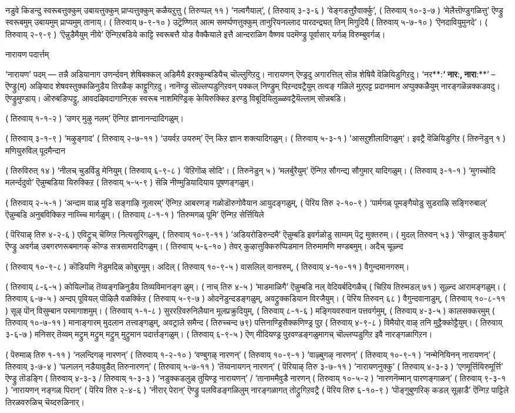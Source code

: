 नडुवे किडन्दु स्वरूबत्तुक्कुम् उबायत्तुक्कुम् प्राप्यत्तुक्कुम् कळैयऱुत्तु ( तिरुप्पल् ११ ) ‘नल्वगैयाल्’, ( तिरुवाय् ३-३-६ )
‘वेङ्गडत्तुऱैवार्क्कु’, ( तिरुवाय् १०-३-७ ) ‘मेलैत्तॊण्डुगळित्तु’ ऎण्ड्रु स्वरूबमुम् उबायमुम् प्राप्यमुम् तानाय्। ( तिरुवाय् ७-९-१० )
उट्रॆण्णिल् आत्म समर्प्पणत्तुक्कुम् तानुरियनल्लाद पारदन्द्र्यत् तिन् मिगुदियै ( तिरुवाय् ५-७-१० ) ‘ऎनदावियुमुनदे’। ( तिरुवाय् २-९-९ )
‘ऎन्नुडैमैयुम् नीये’ ऎन्गिऱबडिये काट्टि स्वरूबत्तै योड वैक्कैयाले इत्तै आन्दराळिग वैष्णव पदमॆण्ड्रु पूर्वासार् यर्गळ् विरुम्बुवर्गळ्।

नारायण पदार्त्तम्

‘नारायण’ पदम् — तन्नै अडियानाग उणर्न्दवन् शेषिबक्कल् अडिमैयै इरक्कुम्बडियैच् चॊल्लुगिऱदु। नारायणन् ऎण्ड्रदु अगारत्तिल् सॊन्न शेषियै
वॆळियिडुगिऱदु। ‘नर**:**‘ नार**:**, नारा**:**‘ – ऎण्ड्रु(म्) अऴियाद शेषवस्तुक्कळिनुडैय तिरळैक् काट्टुगिऱदु। नानॆण्ड्रु सॊल्लप्पडुगिऱवन् पक्कल् निण्ड्रुम् पिऱन्दवट्रैयुम् तत्वङ् गळिले मुऱ्‌पट्ट प्रदानमान अप्पुक्कळैयुम् नारङ्गळॆन्नक्कडवदु। ऎण्ड्रुमुण्डाय्। ऒरुबडिप्पट्टु, आवदऴिवदागानिऱ्‌क स्वरूब नाशमिण्ड्रिक् केयिरुक्किऱ इरण्डु विबूदियिलुळ्ळवट्रैयॆल्लाम् सॊन्नबडि।

( तिरुवाय् १-१-२ ) ‘उणर् मुऴु नलम्’ ऎन्गिऱ ज्ञानानन्दादिगळुम्।

( तिरुवाय् ३-१-९ ) ‘मऴुङ्गाद’ ( तिरुवाय् २-७-११ ) ‘उयर्वऱ उयरुम्’ ऎन् किऱ ज्ञान शक्त्यादिगळुम्। ( तिरुवाय् ५-३-१ ) ‘आसऱुशीलादिगळुम्‘। इवट्रै वॆळियिडुगिऱ ( तिरुनॆडुन् १ ) मणियुरुविल् पूदमैन्दान

( तिरुविरुत् १४ ) ‘नीलच् चुडर्विडु मेनियुम् ( तिरुवाय् ६-९-८ )
‘वॆऱिगॊळ् सोदि’। ( तिरुनॆडुन् ५ ) ‘मलर्बुरैयुम्’ ऎन्गिऱ सौगन्द्य सौगुमार् यादिगळुम्। ( तिरुवाय् ३-१-१ ) ‘मुगच्चोदि मलर्न्ददुवो’ ऎन्नुम्बडिया यिरुक्किऱ ( तिरुवाय् ५-५-९ ) सॆन्नि नीण्मुडियादियाय पूषणङ्गळुम्।

( तिरुवाय् २-५-१ ) ‘अन्दाम वाळ् मुडि सङ्गाऴि नूलारम्’ ऎन्गिऱ आबरणङ् गळोडॊरुगोवैयान आयुदङ्गळुम्, ( पॆरिय तिरु २-१०-९ ) ‘पार्मगळ् पूमङ्गैयोडु सुडराऴि सङ्गिरुबाल्’ ऎन्नुम्बडि अनुबविक्किऱ नाय्च्चि मार्गळुम्। ( तिरुवाय् ८-१-१ ) ‘तिरुमगळ् पूमि’ ऎन्गिऱ सेर्त्तियिले

( पॆरियाऴ् तिरु ४-२-६ ) एविट्रुच् चॆय्गिऱ नित्यसूरिगळुम्, ( तिरुवाय् १०-९-११ ) ‘अडियरोडिरुन्दमै’ ऎन्नुम्बडि इवर्गळोडु साम्यम् पॆट्र मुक्तरुम्। ( मुदल् तिरुवन् ५३ ) ‘सॆण्ड्राल् कुडैयाम्’ ऎण्ड्रु अवर्गळ् उबगरणरूबमागक् कॊण्ड सत्रसामरादिगळुम्। ( तिरुवाय् ५-६-१० ) तेवर् कुऴात्तुक्किरुप्पिडमान तिरुमामणि मण्डबमुम्। अदैच् चूऴ्न्द

( तिरुवाय् १०-९-८ ) कॊडियणि नॆडुमदिळ् कोबुरमुम्। अदिल् ( तिरुवाय् १०-९-५ ) वासलिल् वानवरुम्, ( तिरुवाय् ४-१०-११ ) वैगुन्दमानगरुम्।

( तिरुवाय् ८-६-५ ) कोयिल्गॊळ् तॆय्वङ्गळिनुडैय तिव्यविमानङ्ग ळुम्। ( नाच् तिरु ४-५ ) ‘माडमाळिगै’ ऎन्नुम्बडि नल् वेदियर्बदिगळैच् ( चिऱिय तिरुमडल् ७१ ) सूऴ्न्द आरामङ्गळुम्। ( तिरुवाय् ६-७-५ ) अन्दप् पूवियल् पॊऴिलै वळर्क्किऱ ( तिरुवाय् ५-९-७ ) ओदनॆडुन्दडङ्गळुम्, अवट्रुक्कडियान विरजैयुम्। ( पॆरिय तिरुवन् ६८ ) वैगुन्दवानाडुम्, ( तिरुवाय् १०-८-११ ) सूऴ् पॊन् विसुम्बान परमागाशमुम्। ( तिरुवाय् १-१-८ ) सुररऱिवरुनिलैयान मूलप्रक्रुदियुम्, ( तिरुवाय् ८-१-६ ) मङ्गियवरुवान पत्तवर्गमुम्, ( तिरुवाय् ४-३-५ ) कालसक्करमुम् ( तिरुवाय् १०-७-११ ) मानाङ्गारम् मुदलान तत्त्वङ्गळुम्, अवट्राले समैन्द ( तिरुच्चन्द ७९)
पत्तिनाण्ड्रिसैक्कणिण्ड्र पुऱ ( तिरुवाय् ४-९-८ ) विमैयोर् वाऴ् तनि मुट्टैक्कोट्टैयुम्। ( तिरुवाय् ३-६-७ ) मनिसर् तॆय्वम् मट्रुम् मट्रुम् मट्रुम् मुट्रुमान पदार्त्तङ्गळुम्। ( तिरुवाय् ६-९-५ ) ऎण् मीदियण्ड्र पुऱवण्डङ्गळुमागच् चॊल्लप्पडुगिऱ इवै नारङ्गळागिऱन।

( पॆरुमाळ् तिरु १-११ ) ‘नलन्दिगऴ् नारणन्’ ( तिरुवाय् १-२-१० ) ‘वण्बुगऴ् नारणन्’ ( तिरुवाय् १०-९-१ ) ‘वाऴ्बुगऴ् नारणन्’ ( तिरुवाय् १०-९-१ )
‘नन्मेनियिनन् नारायणन्’ ( तिरुवाय् ३-७-४ ) ‘पल्गलन् नडैयावुडैत् तिरुनारणन्’ ( तिरुवाय् ५-७-११ ) ‘तॆय्वनायगन् नारणन्’ ( पॆरियाऴ् तिरु ३-७-११ ) ‘नारायणनुक्कु’ ( तिरुवाय् ४-३-३ ) ‘एगमूर्त्तियिरुमूर्त्ति’ ऎण्ड्रु तॊडङ्गि ( तिरुवाय् ४-३-३ / तिरुवाय् १-३-३ ) ‘नडुक्कडलुळ् तुयिण्ड्र नारायणन्’ / ‘तानाममैवुडै नारणन् ( तिरुवाय् १०-५-२ ) ‘नारणनॆम्मान् पारणङ्गाळन्’ ( तिरुवाय् ९-३-१ ) ‘नारायणन् नङ्गळ् पिरान्’ ( पॆरिय तिरु २-४-६ ) ‘नीरार् पेरान्’ ऎण्ड्रु पलविडङ्गळिलुम् नारङ्गळागत् तोट्रुगिऱवट्रै ( पॆरिय तिरु ६-१०-९ ) ‘पॊङ्गुबुणरिक् कडल् सूऴाडै’ ऎन्गिऱ पाट्टिले तिरळवरुळिच् चॆय्दरुळिनार्।

